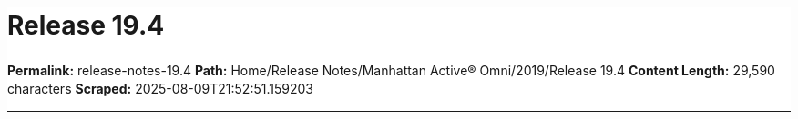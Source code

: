 # Release 19.4

**Permalink:** release-notes-19.4
**Path:** Home/Release Notes/Manhattan Active® Omni/2019/Release 19.4
**Content Length:** 29,590 characters
**Scraped:** 2025-08-09T21:52:51.159203

---
